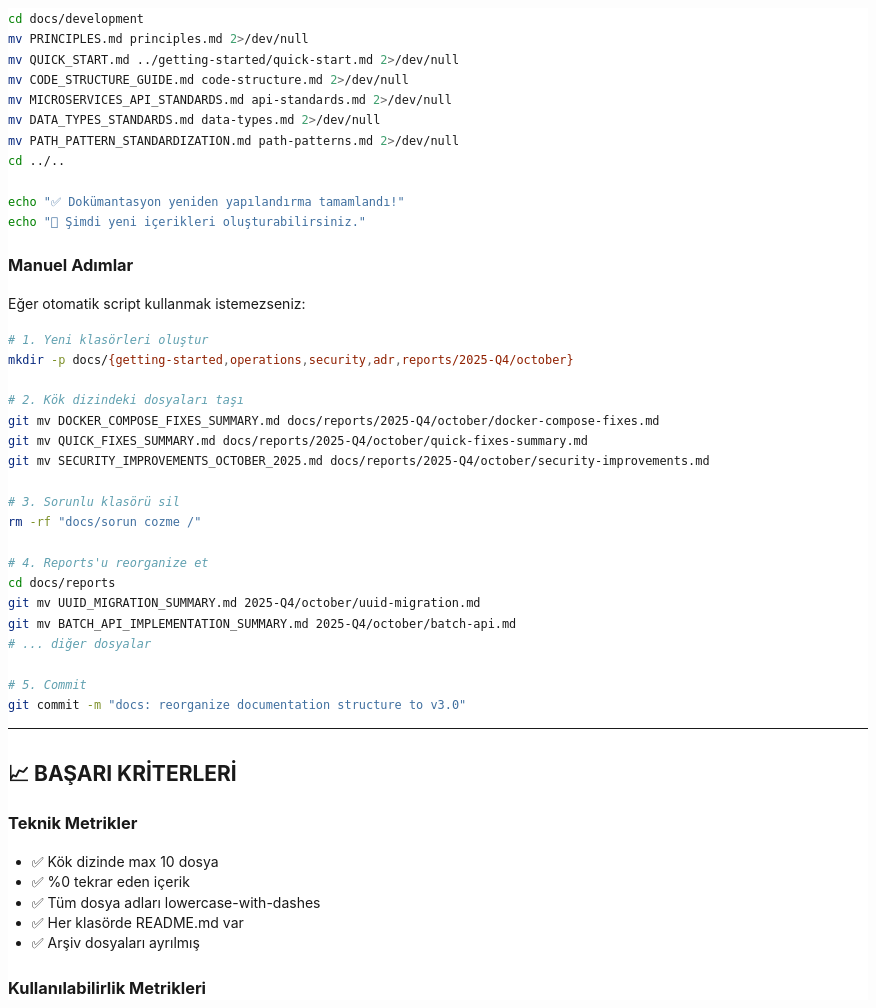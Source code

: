 ```bash
cd docs/development
mv PRINCIPLES.md principles.md 2>/dev/null
mv QUICK_START.md ../getting-started/quick-start.md 2>/dev/null
mv CODE_STRUCTURE_GUIDE.md code-structure.md 2>/dev/null
mv MICROSERVICES_API_STANDARDS.md api-standards.md 2>/dev/null
mv DATA_TYPES_STANDARDS.md data-types.md 2>/dev/null
mv PATH_PATTERN_STANDARDIZATION.md path-patterns.md 2>/dev/null
cd ../..

echo "✅ Dokümantasyon yeniden yapılandırma tamamlandı!"
echo "📝 Şimdi yeni içerikleri oluşturabilirsiniz."
```

### Manuel Adımlar

Eğer otomatik script kullanmak istemezseniz:

```bash
# 1. Yeni klasörleri oluştur
mkdir -p docs/{getting-started,operations,security,adr,reports/2025-Q4/october}

# 2. Kök dizindeki dosyaları taşı
git mv DOCKER_COMPOSE_FIXES_SUMMARY.md docs/reports/2025-Q4/october/docker-compose-fixes.md
git mv QUICK_FIXES_SUMMARY.md docs/reports/2025-Q4/october/quick-fixes-summary.md
git mv SECURITY_IMPROVEMENTS_OCTOBER_2025.md docs/reports/2025-Q4/october/security-improvements.md

# 3. Sorunlu klasörü sil
rm -rf "docs/sorun cozme /"

# 4. Reports'u reorganize et
cd docs/reports
git mv UUID_MIGRATION_SUMMARY.md 2025-Q4/october/uuid-migration.md
git mv BATCH_API_IMPLEMENTATION_SUMMARY.md 2025-Q4/october/batch-api.md
# ... diğer dosyalar

# 5. Commit
git commit -m "docs: reorganize documentation structure to v3.0"
```

---

## 📈 BAŞARI KRİTERLERİ

### Teknik Metrikler

- ✅ Kök dizinde max 10 dosya
- ✅ %0 tekrar eden içerik
- ✅ Tüm dosya adları lowercase-with-dashes
- ✅ Her klasörde README.md var
- ✅ Arşiv dosyaları ayrılmış

### Kullanılabilirlik Metrikleri
